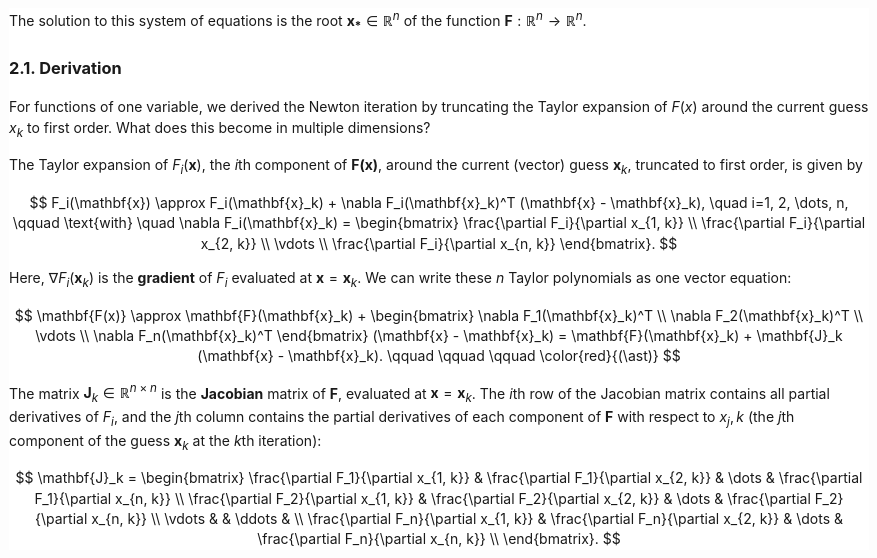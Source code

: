 The solution to this system of equations is the root $\mathbf{x_\ast} \in \mathbb{R}^n$ of the function $\mathbf{F}: \mathbb{R}^n \to \mathbb{R}^n$.

### 2.1. Derivation

For functions of one variable, we derived the Newton iteration by truncating the Taylor expansion of $F(x)$ around the current guess $x_k$ to first order. What does this become in multiple dimensions?

The Taylor expansion of $F_i(\mathbf{x})$, the $i$th component of $\mathbf{F(x)}$, around the current (vector) guess $\mathbf{x}_k$, truncated to first order, is given by

$$
F_i(\mathbf{x}) \approx F_i(\mathbf{x}_k) + \nabla F_i(\mathbf{x}_k)^T (\mathbf{x} - \mathbf{x}_k),
\quad i=1, 2, \dots, n,
\qquad \text{with} \quad
\nabla F_i(\mathbf{x}_k) =
\begin{bmatrix}
\frac{\partial F_i}{\partial x_{1, k}} \\
\frac{\partial F_i}{\partial x_{2, k}} \\
\vdots \\
\frac{\partial F_i}{\partial x_{n, k}}
\end{bmatrix}.
$$

Here, $\nabla F_i(\mathbf{x}_k)$ is the **gradient** of $F_i$ evaluated at $\mathbf{x} = \mathbf{x}_k$. We can write these $n$ Taylor polynomials as one vector equation:

$$
\mathbf{F(x)} \approx \mathbf{F}(\mathbf{x}_k) +
\begin{bmatrix}
\nabla F_1(\mathbf{x}_k)^T \\
\nabla F_2(\mathbf{x}_k)^T \\
\vdots \\
\nabla F_n(\mathbf{x}_k)^T
\end{bmatrix}
(\mathbf{x} - \mathbf{x}_k)
= \mathbf{F}(\mathbf{x}_k) + \mathbf{J}_k (\mathbf{x} - \mathbf{x}_k).
\qquad \qquad \qquad \color{red}{(\ast)}
$$

The matrix $\mathbf{J}_k \in \mathbb{R}^{n\times n}$ is the **Jacobian** matrix of $\mathbf{F}$, evaluated at $\mathbf{x} = \mathbf{x}_k$. The $i$th row of the Jacobian matrix contains all partial derivatives of $F_i$, and the $j$th column contains the partial derivatives of each component of $\mathbf{F}$ with respect to $x_j, k$ (the $j$th component of the guess $\mathbf{x}_k$ at the $k$th iteration):

$$
\mathbf{J}_k =
\begin{bmatrix}
\frac{\partial F_1}{\partial x_{1, k}} &
\frac{\partial F_1}{\partial x_{2, k}} &
\dots &
\frac{\partial F_1}{\partial x_{n, k}} \\
\frac{\partial F_2}{\partial x_{1, k}} &
\frac{\partial F_2}{\partial x_{2, k}} &
\dots &
\frac{\partial F_2}{\partial x_{n, k}} \\
\vdots & & \ddots & \\
\frac{\partial F_n}{\partial x_{1, k}} &
\frac{\partial F_n}{\partial x_{2, k}} &
\dots &
\frac{\partial F_n}{\partial x_{n, k}} \\
\end{bmatrix}.
$$
